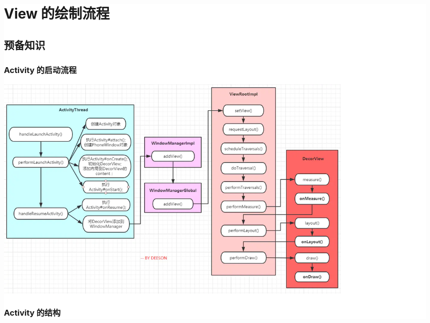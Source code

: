 # View 的绘制流程

## 预备知识

### Activity 的启动流程

<img src="View 的绘制流程-Robotxm.assets\image-20201118153317902.png" alt="image-20201118153317902" style="zoom:67%;" />

### Activity 的结构
